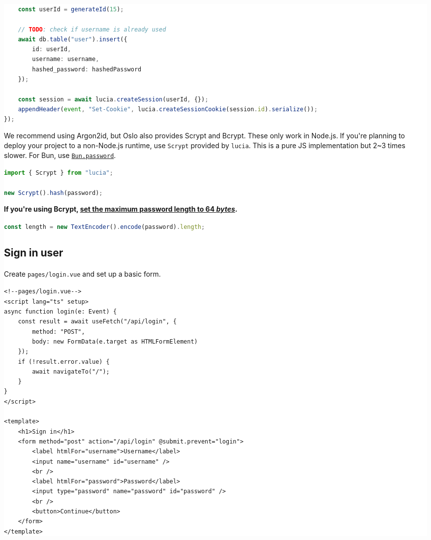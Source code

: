 ```ts
	const userId = generateId(15);

	// TODO: check if username is already used
	await db.table("user").insert({
		id: userId,
		username: username,
		hashed_password: hashedPassword
	});

	const session = await lucia.createSession(userId, {});
	appendHeader(event, "Set-Cookie", lucia.createSessionCookie(session.id).serialize());
});
```

We recommend using Argon2id, but Oslo also provides Scrypt and Bcrypt. These only work in Node.js. If you're planning to deploy your project to a non-Node.js runtime, use `Scrypt` provided by `lucia`. This is a pure JS implementation but 2~3 times slower. For Bun, use [`Bun.password`](https://bun.sh/docs/api/hashing#bun-password).

```ts
import { Scrypt } from "lucia";

new Scrypt().hash(password);
```

**If you're using Bcrypt, [set the maximum password length to 64 _bytes_](https://cheatsheetseries.owasp.org/cheatsheets/Password_Storage_Cheat_Sheet.html#input-limits-of-bcrypt).**

```ts
const length = new TextEncoder().encode(password).length;
```

## Sign in user

Create `pages/login.vue` and set up a basic form.

```vue
<!--pages/login.vue-->
<script lang="ts" setup>
async function login(e: Event) {
	const result = await useFetch("/api/login", {
		method: "POST",
		body: new FormData(e.target as HTMLFormElement)
	});
	if (!result.error.value) {
		await navigateTo("/");
	}
}
</script>

<template>
	<h1>Sign in</h1>
	<form method="post" action="/api/login" @submit.prevent="login">
		<label htmlFor="username">Username</label>
		<input name="username" id="username" />
		<br />
		<label htmlFor="password">Password</label>
		<input type="password" name="password" id="password" />
		<br />
		<button>Continue</button>
	</form>
</template>
```
